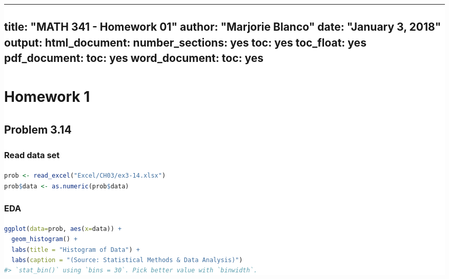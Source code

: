 

---
title: "MATH 341 - Homework 01"
author: "Marjorie Blanco"
date: "January 3, 2018"
output:
  html_document:
    number_sections: yes
    toc: yes
    toc_float: yes
  pdf_document:
    toc: yes
  word_document:
    toc: yes
---

# Homework 1



## Problem 3.14

### Read data set


```r
prob <- read_excel("Excel/CH03/ex3-14.xlsx")
prob$data <- as.numeric(prob$data)
```

### EDA 


```r
ggplot(data=prob, aes(x=data)) +
  geom_histogram() +
  labs(title = "Histogram of Data") +
  labs(caption = "(Source: Statistical Methods & Data Analysis)") 
#> `stat_bin()` using `bins = 30`. Pick better value with `binwidth`.
```
